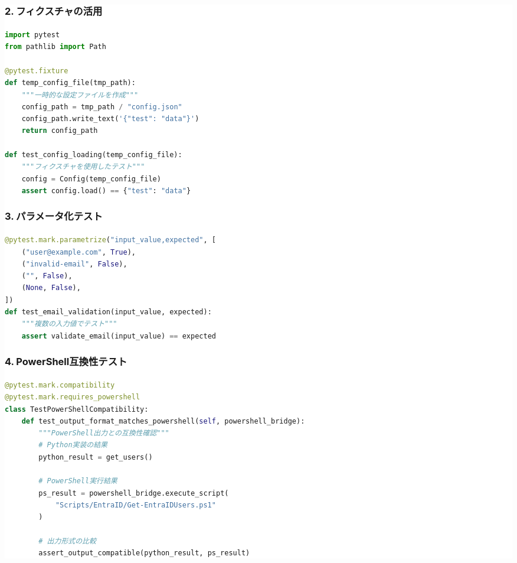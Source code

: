 ### 2. フィクスチャの活用

```python
import pytest
from pathlib import Path

@pytest.fixture
def temp_config_file(tmp_path):
    """一時的な設定ファイルを作成"""
    config_path = tmp_path / "config.json"
    config_path.write_text('{"test": "data"}')
    return config_path

def test_config_loading(temp_config_file):
    """フィクスチャを使用したテスト"""
    config = Config(temp_config_file)
    assert config.load() == {"test": "data"}
```

### 3. パラメータ化テスト

```python
@pytest.mark.parametrize("input_value,expected", [
    ("user@example.com", True),
    ("invalid-email", False),
    ("", False),
    (None, False),
])
def test_email_validation(input_value, expected):
    """複数の入力値でテスト"""
    assert validate_email(input_value) == expected
```

### 4. PowerShell互換性テスト

```python
@pytest.mark.compatibility
@pytest.mark.requires_powershell
class TestPowerShellCompatibility:
    def test_output_format_matches_powershell(self, powershell_bridge):
        """PowerShell出力との互換性確認"""
        # Python実装の結果
        python_result = get_users()
        
        # PowerShell実行結果
        ps_result = powershell_bridge.execute_script(
            "Scripts/EntraID/Get-EntraIDUsers.ps1"
        )
        
        # 出力形式の比較
        assert_output_compatible(python_result, ps_result)
```
